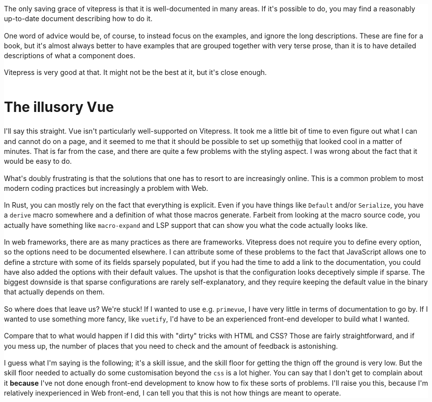 The only saving grace of vitepress is that it is well-documented in many areas.
If it's possible to do, you may find a reasonably up-to-date document describing how to do it.

One word of advice would be, of course, to instead focus on the examples, and ignore the long descriptions.
These are fine for a book, but it's almost always better to have examples that are grouped together with very terse prose, than it is to have detailed descriptions of what a component does.

Vitepress is very good at that.
It might not be the best at it, but it's close enough.


# The illusory Vue

I'll say this straight. Vue isn't particularly well-supported on Vitepress.
It took me a little bit of time to even figure out what I can and cannot do on a page, and it seemed to me that it should be possible to set up somethijg that looked cool in a matter of minutes.
That is far from the case, and there are quite a few problems with the styling aspect.
I was wrong about the fact that it would be easy to do.

What's doubly frustrating is that the solutions that one has to resort to are increasingly online.
This is a common problem to most modern coding practices but increasingly a problem with Web.

In Rust, you can mostly rely on the fact that everything is explicit.
Even if you have things like `Default` and/or `Serialize`, you have a `derive` macro somewhere and a definition of what those macros generate.
Farbeit from looking at the macro source code, you actually have something like `macro-expand` and LSP support that can show you what the code actually looks like.


In web frameworks, there are as many practices as there are frameworks.
Vitepress does not require you to define every option, so the options need to be documented elsewhere.
I can attribute some of these problems to the fact that JavaScript allows one to define a strcture with some of its fields sparsely populated, but if you had the time to add a link to the documentation, you could have also added the options with their default values.
The upshot is that the configuration looks deceptively simple if sparse.
The biggest downside is that sparse configurations are rarely self-explanatory, and they require keeping the default value in the binary that actually depends on them.

So where does that leave us?
We're stuck!
If I wanted to use e.g. `primevue`, I have very little in terms of documentation to go by.
If I wanted to use something more fancy, like `vuetify`, I'd have to be an experienced front-end developer to build what I wanted.

Compare that to what would happen if I did this with "dirty" tricks with HTML and CSS?
Those are fairly straightforward, and if you mess up, the number of places that you need to check and the amount of feedback is astonishing.

I guess what I'm saying is the following; it's a skill issue, and the skill floor for getting the thign off the ground is very low.
But the skill floor needed to actually do some customisation beyond the `css` is a lot higher.
You can say that I don't get to complain about it **because** I've not done enough front-end development to know how to fix these sorts of problems.
I'll raise you this, because I'm relatively inexperienced in Web front-end, I can tell you that this is not how things are meant to operate.
